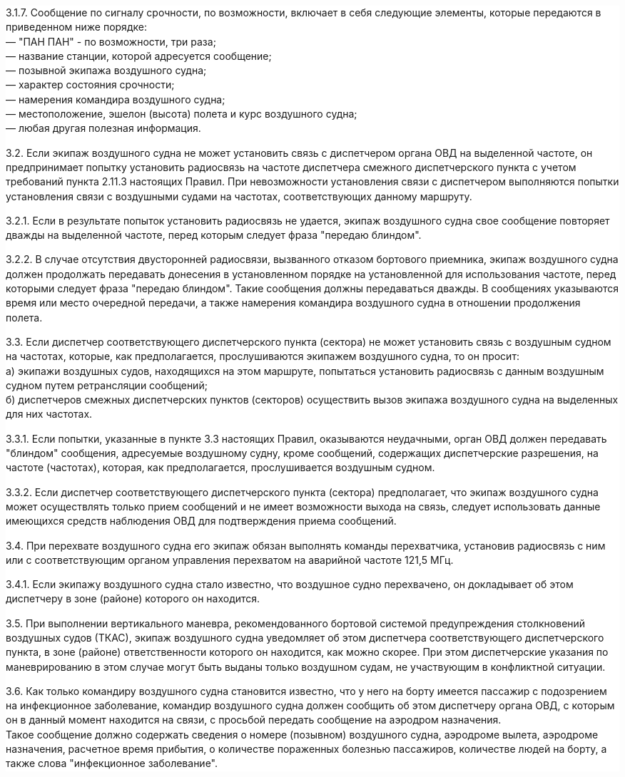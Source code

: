 3.1.7. Сообщение по сигналу срочности, по возможности, включает в себя следующие элементы, которые передаются в приведенном ниже порядке:  
— "ПАН ПАН" - по возможности, три раза;  
— название станции, которой адресуется сообщение;  
— позывной экипажа воздушного судна;  
— характер состояния срочности;  
— намерения командира воздушного судна;  
— местоположение, эшелон (высота) полета и курс воздушного судна;  
— любая другая полезная информация.

3.2. Если экипаж воздушного судна не может установить связь с диспетчером органа ОВД на выделенной частоте, он предпринимает попытку установить радиосвязь на частоте диспетчера смежного диспетчерского пункта с учетом требований пункта 2.11.3 настоящих Правил. При невозможности установления связи с диспетчером выполняются попытки установления связи с воздушными судами на частотах, соответствующих данному маршруту.

3.2.1. Если в результате попыток установить радиосвязь не удается, экипаж воздушного судна свое сообщение повторяет дважды на выделенной частоте, перед которым следует фраза "передаю блиндом".

3.2.2. В случае отсутствия двусторонней радиосвязи, вызванного отказом бортового приемника, экипаж воздушного судна должен продолжать передавать донесения в установленном порядке на установленной для использования частоте, перед которыми следует фраза "передаю блиндом". Такие сообщения должны передаваться дважды. В сообщениях указываются время или место очередной передачи, а также намерения командира воздушного судна в отношении продолжения полета.

3.3. Если диспетчер соответствующего диспетчерского пункта (сектора) не может установить связь с воздушным судном на частотах, которые, как предполагается, прослушиваются экипажем воздушного судна, то он просит:  
а) экипажи воздушных судов, находящихся на этом маршруте, попытаться установить радиосвязь с данным воздушным судном путем ретрансляции сообщений;  
б) диспетчеров смежных диспетчерских пунктов (секторов) осуществить вызов экипажа воздушного судна на выделенных для них частотах.

3.3.1. Если попытки, указанные в пункте 3.3 настоящих Правил, оказываются неудачными, орган ОВД должен передавать "блиндом" сообщения, адресуемые воздушному судну, кроме сообщений, содержащих диспетчерские разрешения, на частоте (частотах), которая, как предполагается, прослушивается воздушным судном.

3.3.2. Если диспетчер соответствующего диспетчерского пункта (сектора) предполагает, что экипаж воздушного судна может осуществлять только прием сообщений и не имеет возможности выхода на связь, следует использовать данные имеющихся средств наблюдения ОВД для подтверждения приема сообщений.

3.4. При перехвате воздушного судна его экипаж обязан выполнять команды перехватчика, установив радиосвязь с ним или с соответствующим органом управления перехватом на аварийной частоте 121,5 МГц.

3.4.1. Если экипажу воздушного судна стало известно, что воздушное судно перехвачено, он докладывает об этом диспетчеру в зоне (районе) которого он находится.

3.5. При выполнении вертикального маневра, рекомендованного бортовой системой предупреждения столкновений воздушных судов (ТКАС), экипаж воздушного судна уведомляет об этом диспетчера соответствующего диспетчерского пункта, в зоне (районе) ответственности которого он находится, как можно скорее. При этом диспетчерские указания по маневрированию в этом случае могут быть выданы только воздушном судам, не участвующим в конфликтной ситуации.

3.6. Как только командиру воздушного судна становится известно, что у него на борту имеется пассажир с подозрением на инфекционное заболевание, командир воздушного судна должен сообщить об этом диспетчеру органа ОВД, с которым он в данный момент находится на связи, с просьбой передать сообщение на аэродром назначения.  
Такое сообщение должно содержать сведения о номере (позывном) воздушного судна, аэродроме вылета, аэродроме назначения, расчетное время прибытия, о количестве пораженных болезнью пассажиров, количестве людей на борту, а также слова "инфекционное заболевание".
